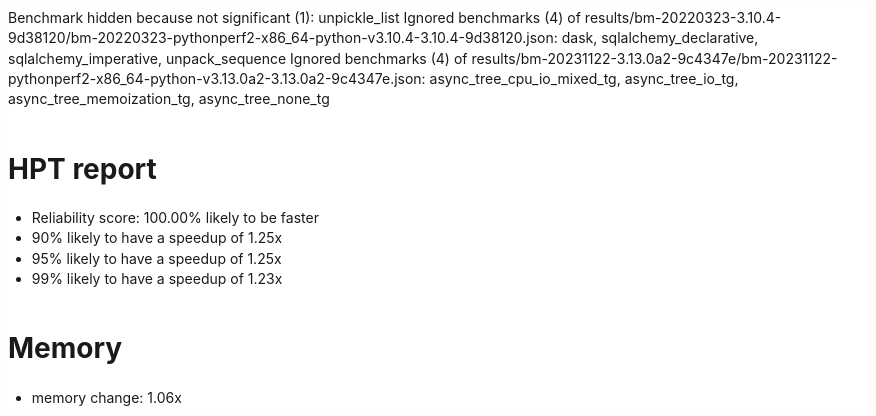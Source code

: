 Benchmark hidden because not significant (1): unpickle_list
Ignored benchmarks (4) of results/bm-20220323-3.10.4-9d38120/bm-20220323-pythonperf2-x86_64-python-v3.10.4-3.10.4-9d38120.json: dask, sqlalchemy_declarative, sqlalchemy_imperative, unpack_sequence
Ignored benchmarks (4) of results/bm-20231122-3.13.0a2-9c4347e/bm-20231122-pythonperf2-x86_64-python-v3.13.0a2-3.13.0a2-9c4347e.json: async_tree_cpu_io_mixed_tg, async_tree_io_tg, async_tree_memoization_tg, async_tree_none_tg

# HPT report

- Reliability score: 100.00% likely to be faster
- 90% likely to have a speedup of 1.25x
- 95% likely to have a speedup of 1.25x
- 99% likely to have a speedup of 1.23x

# Memory
- memory change: 1.06x